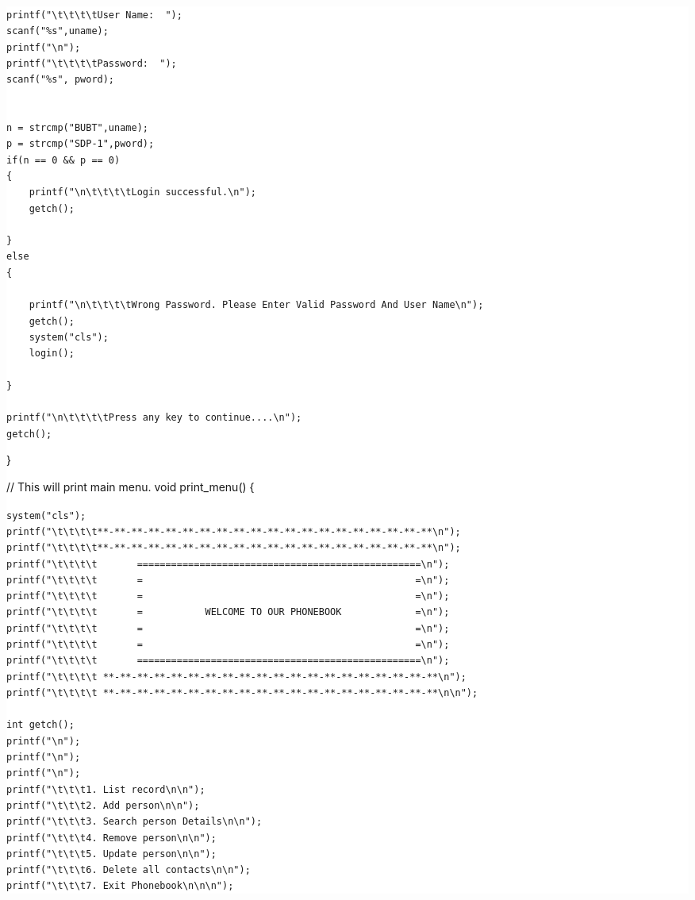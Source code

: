     printf("\t\t\t\tUser Name:  ");
    scanf("%s",uname);
    printf("\n");
    printf("\t\t\t\tPassword:  ");
    scanf("%s", pword);


    n = strcmp("BUBT",uname);
    p = strcmp("SDP-1",pword);
    if(n == 0 && p == 0)
    {
        printf("\n\t\t\t\tLogin successful.\n");
        getch();

    }
    else
    {

        printf("\n\t\t\t\tWrong Password. Please Enter Valid Password And User Name\n");
        getch();
        system("cls");
        login();

    }

    printf("\n\t\t\t\tPress any key to continue....\n");
    getch();
}

// This will print main menu.
void print_menu()
{

    system("cls");
    printf("\t\t\t\t**-**-**-**-**-**-**-**-**-**-**-**-**-**-**-**-**-**-**-**\n");
    printf("\t\t\t\t**-**-**-**-**-**-**-**-**-**-**-**-**-**-**-**-**-**-**-**\n");
    printf("\t\t\t\t       ==================================================\n");
    printf("\t\t\t\t       =                                                =\n");
    printf("\t\t\t\t       =                                                =\n");
    printf("\t\t\t\t       =           WELCOME TO OUR PHONEBOOK             =\n");
    printf("\t\t\t\t       =                                                =\n");
    printf("\t\t\t\t       =                                                =\n");
    printf("\t\t\t\t       ==================================================\n");
    printf("\t\t\t\t **-**-**-**-**-**-**-**-**-**-**-**-**-**-**-**-**-**-**-**\n");
    printf("\t\t\t\t **-**-**-**-**-**-**-**-**-**-**-**-**-**-**-**-**-**-**-**\n\n");

    int getch();
    printf("\n");
    printf("\n");
    printf("\n");
    printf("\t\t\t1. List record\n\n");
    printf("\t\t\t2. Add person\n\n");
    printf("\t\t\t3. Search person Details\n\n");
    printf("\t\t\t4. Remove person\n\n");
    printf("\t\t\t5. Update person\n\n");
    printf("\t\t\t6. Delete all contacts\n\n");
    printf("\t\t\t7. Exit Phonebook\n\n\n");
